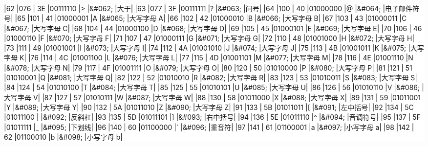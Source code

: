 |62	|076	|	3E	|00111110	|>	|\&#062;	|大于|
|63	|077	|	3F	|00111111	|?	|\&#063;	|问号|
|64	|100	|	40	|01000000	|@	|\&#064;	|电子邮件符号|
|65	|101	|	41	|01000001	|A	|\&#065;	|大写字母 A|
|66	|102	|	42	|01000010	|B	|\&#066;	|大写字母 B|
|67	|103	|	43	|01000011	|C	|\&#067;	|大写字母 C|
|68	|104	|	44	|01000100	|D	|\&#068;	|大写字母 D|
|69	|105	|	45	|01000101	|E	|\&#069;	|大写字母 E|
|70	|106	|	46	|01000110	|F	|\&#070;	|大写字母 F|
|71	|107	|	47	|01000111	|G	|\&#071;	|大写字母 G|
|72	|110	|	48	|01001000	|H	|\&#072;	|大写字母 H|
|73	|111	|	49	|01001001	|I	|\&#073;	|大写字母 I|
|74	|112	|	4A	|01001010	|J	|\&#074;	|大写字母 J|
|75	|113	|	4B	|01001011	|K	|\&#075;	|大写字母 K|
|76	|114	|	4C	|01001100	|L	|\&#076;	|大写字母 L|
|77	|115	|	4D	|01001101	|M	|\&#077;	|大写字母 M|
|78	|116	|	4E	|01001110	|N	|\&#078;	|大写字母 N|
|79	|117	|	4F	|01001111	|O	|\&#079;	|大写字母 O|
|80	|120	|	50	|01010000	|P	|\&#080;	|大写字母 P|
|81	|121	|	51	|01010001	|Q	|\&#081;	|大写字母 Q|
|82	|122	|	52	|01010010	|R	|\&#082;	|大写字母 R|
|83	|123	|	53	|01010011	|S	|\&#083;	|大写字母 S|
|84	|124	|	54	|01010100	|T	|\&#084;	|大写字母 T|
|85	|125	|	55	|01010101	|U	|\&#085;	|大写字母 U|
|86	|126	|	56	|01010110	|V	|\&#086;	|大写字母 V|
|87	|127	|	57	|01010111	|W	|\&#087;	|大写字母 W|
|88	|130	|	58	|01011000	|X	|\&#088;	|大写字母 X|
|89	|131	|	59	|01011001	|Y	|\&#089;	|大写字母 Y|
|90	|132	|	5A	|01011010	|Z	|\&#090;	|大写字母 Z|
|91	|133	|	5B	|01011011	|[	|\&#091;	|左中括号|
|92	|134	|	5C	|01011100	|	|\&#092;	|反斜杠|
|93	|135	|	5D	|01011101	|]	|\&#093;	|右中括号|
|94	|136	|	5E	|01011110	|^	|\&#094;	|音调符号|
|95	|137	|	5F	|01011111	|_	|\&#095;	|下划线|
|96	|140	|	60	|01100000	|`	|\&#096;	|重音符|
|97	|141	|	61	|01100001	|a	|\&#097;	|小写字母 a|
|98	|142	|	62	|01100010	|b	|\&#098;	|小写字母 b|